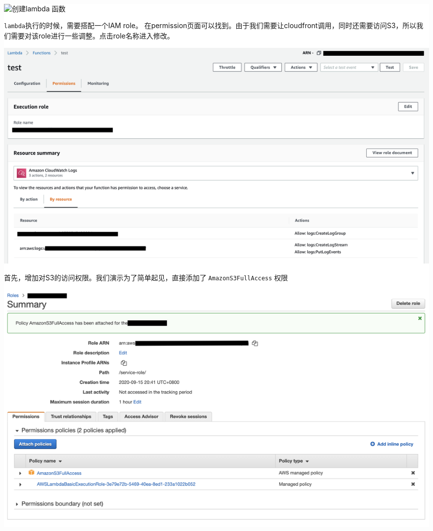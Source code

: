 ![创建lambda 函数](LambdaCreateFunction.png)


`lambda`执行的时候，需要搭配一个IAM role。 在permission页面可以找到。由于我们需要让cloudfront调用，同时还需要访问S3，所以我们需要对该role进行一些调整。点击role名称进入修改。

![对Lambda执行Role进行修改](https://github.com/kealiu/kealiu.github.io/raw/master/images/2020-09-12-Cloudfront-with-S3-implment-auto-resize/LambdaPermission.png)

首先，增加对S3的访问权限。我们演示为了简单起见，直接添加了 `AmazonS3FullAccess` 权限 

![添加对S3的访问权限](https://github.com/kealiu/kealiu.github.io/raw/master/images/2020-09-12-Cloudfront-with-S3-implment-auto-resize/LambdaRoles.png)
